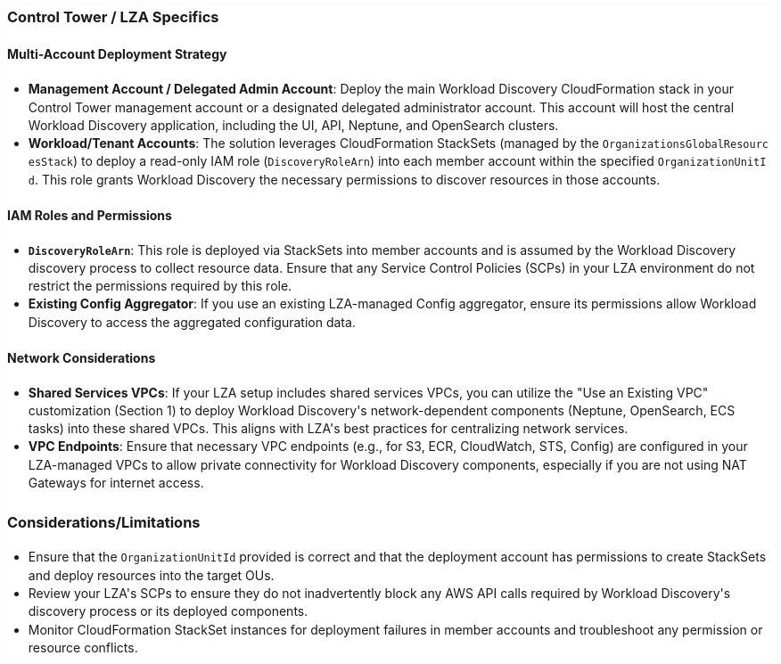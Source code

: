 ### Control Tower / LZA Specifics

#### Multi-Account Deployment Strategy

*   **Management Account / Delegated Admin Account**: Deploy the main Workload Discovery CloudFormation stack in your Control Tower management account or a designated delegated administrator account. This account will host the central Workload Discovery application, including the UI, API, Neptune, and OpenSearch clusters.
*   **Workload/Tenant Accounts**: The solution leverages CloudFormation StackSets (managed by the `OrganizationsGlobalResourcesStack`) to deploy a read-only IAM role (`DiscoveryRoleArn`) into each member account within the specified `OrganizationUnitId`. This role grants Workload Discovery the necessary permissions to discover resources in those accounts.

#### IAM Roles and Permissions

*   **`DiscoveryRoleArn`**: This role is deployed via StackSets into member accounts and is assumed by the Workload Discovery discovery process to collect resource data. Ensure that any Service Control Policies (SCPs) in your LZA environment do not restrict the permissions required by this role.
*   **Existing Config Aggregator**: If you use an existing LZA-managed Config aggregator, ensure its permissions allow Workload Discovery to access the aggregated configuration data.

#### Network Considerations

*   **Shared Services VPCs**: If your LZA setup includes shared services VPCs, you can utilize the "Use an Existing VPC" customization (Section 1) to deploy Workload Discovery's network-dependent components (Neptune, OpenSearch, ECS tasks) into these shared VPCs. This aligns with LZA's best practices for centralizing network services.
*   **VPC Endpoints**: Ensure that necessary VPC endpoints (e.g., for S3, ECR, CloudWatch, STS, Config) are configured in your LZA-managed VPCs to allow private connectivity for Workload Discovery components, especially if you are not using NAT Gateways for internet access.

### Considerations/Limitations

*   Ensure that the `OrganizationUnitId` provided is correct and that the deployment account has permissions to create StackSets and deploy resources into the target OUs.
*   Review your LZA's SCPs to ensure they do not inadvertently block any AWS API calls required by Workload Discovery's discovery process or its deployed components.
*   Monitor CloudFormation StackSet instances for deployment failures in member accounts and troubleshoot any permission or resource conflicts.
